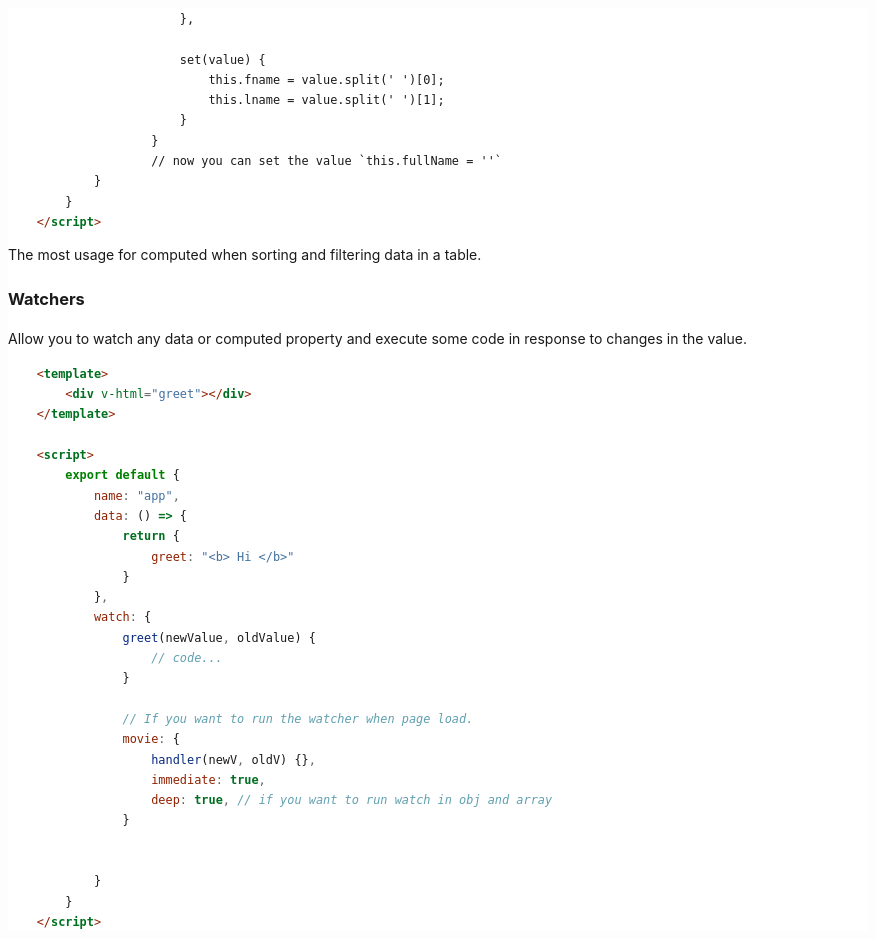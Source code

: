 ```html
						},

						set(value) {
							this.fname = value.split(' ')[0];
							this.lname = value.split(' ')[1];
						}
					}
					// now you can set the value `this.fullName = ''`
			}
		}
	</script>
```

The most usage for computed when sorting and filtering data in a table.



### Watchers
Allow you to watch any data or computed property and execute some code in response to changes in the value.

```html
	<template>
		<div v-html="greet"></div>
	</template>

	<script>
		export default {
			name: "app",
			data: () => {
				return {
					greet: "<b> Hi </b>"
				}
			},
			watch: {
				greet(newValue, oldValue) {
					// code...
				}

				// If you want to run the watcher when page load.
				movie: {
					handler(newV, oldV) {},
					immediate: true,
					deep: true, // if you want to run watch in obj and array
				}


			}
		}
	</script>
```

